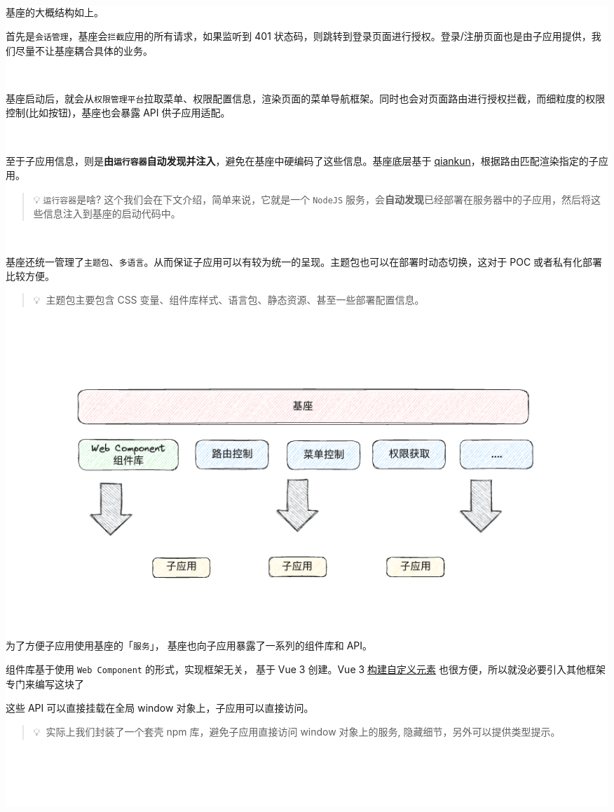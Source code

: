 基座的大概结构如上。

首先是`会话管理`，基座会`拦截`应用的所有请求，如果监听到 401 状态码，则跳转到登录页面进行授权。登录/注册页面也是由子应用提供，我们尽量不让基座耦合具体的业务。

<br>

基座启动后，就会从`权限管理平台`拉取菜单、权限配置信息，渲染页面的菜单导航框架。同时也会对页面路由进行授权拦截，而细粒度的权限控制(比如按钮)，基座也会暴露 API 供子应用适配。

<br>

至于子应用信息，则是**由`运行容器`自动发现并注入**，避免在基座中硬编码了这些信息。基座底层基于 [qiankun](https://github.com/umijs/qiankun)，根据路由匹配渲染指定的子应用。

> 💡 `运行容器`是啥? 这个我们会在下文介绍，简单来说，它就是一个 `NodeJS` 服务，会**自动发现**已经部署在服务器中的子应用，然后将这些信息注入到基座的启动代码中。

<br>

基座还统一管理了`主题包`、`多语言`。从而保证子应用可以有较为统一的呈现。主题包也可以在部署时动态切换，这对于 POC 或者私有化部署比较方便。

> 💡  主题包主要包含 CSS 变量、组件库样式、语言包、静态资源、甚至一些部署配置信息。

<br>

![API](/images/microfrontend/Untitled%207.png)

为了方便子应用使用基座的「`服务`」， 基座也向子应用暴露了一系列的组件库和 API。

组件库基于使用 `Web Component` 的形式，实现框架无关， 基于 Vue 3 创建。Vue 3 [构建自定义元素](https://cn.vuejs.org/guide/extras/web-components.html) 也很方便，所以就没必要引入其他框架专门来编写这块了

这些 API 可以直接挂载在全局 window 对象上，子应用可以直接访问。

> 💡  实际上我们封装了一个套壳 npm 库，避免子应用直接访问 window 对象上的服务, 隐藏细节，另外可以提供类型提示。

<br>
<br>
<br>
<br>
